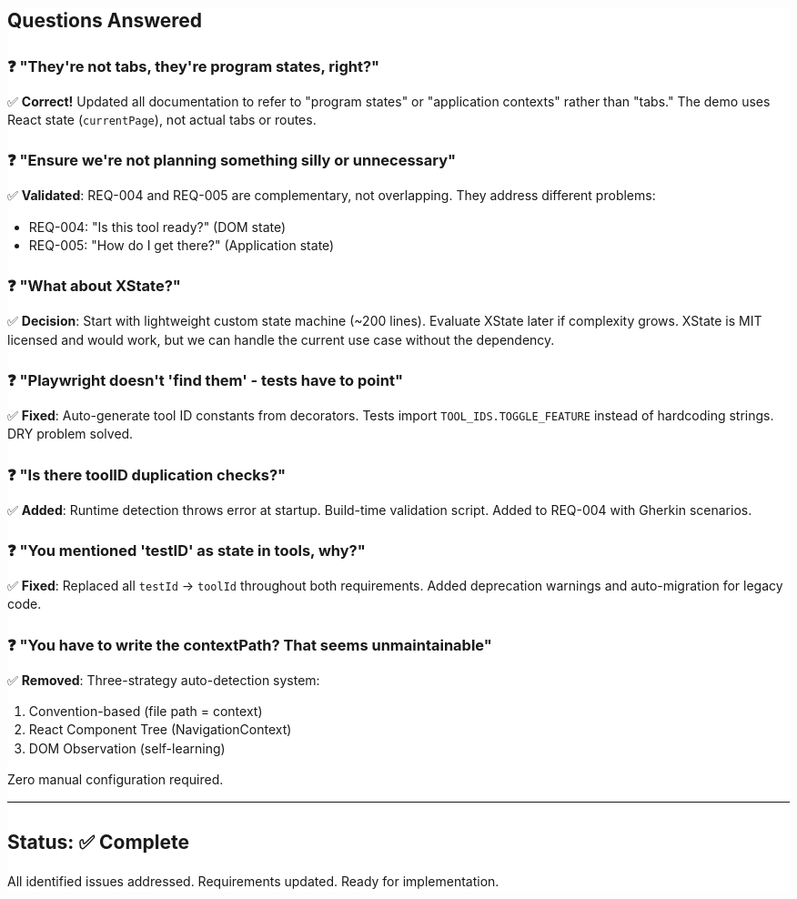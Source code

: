 
## Questions Answered

### ❓ "They're not tabs, they're program states, right?"
✅ **Correct!** Updated all documentation to refer to "program states" or "application contexts" rather than "tabs." The demo uses React state (`currentPage`), not actual tabs or routes.

### ❓ "Ensure we're not planning something silly or unnecessary"
✅ **Validated**: REQ-004 and REQ-005 are complementary, not overlapping. They address different problems:
- REQ-004: "Is this tool ready?" (DOM state)
- REQ-005: "How do I get there?" (Application state)

### ❓ "What about XState?"
✅ **Decision**: Start with lightweight custom state machine (~200 lines). Evaluate XState later if complexity grows. XState is MIT licensed and would work, but we can handle the current use case without the dependency.

### ❓ "Playwright doesn't 'find them' - tests have to point"
✅ **Fixed**: Auto-generate tool ID constants from decorators. Tests import `TOOL_IDS.TOGGLE_FEATURE` instead of hardcoding strings. DRY problem solved.

### ❓ "Is there toolID duplication checks?"
✅ **Added**: Runtime detection throws error at startup. Build-time validation script. Added to REQ-004 with Gherkin scenarios.

### ❓ "You mentioned 'testID' as state in tools, why?"
✅ **Fixed**: Replaced all `testId` → `toolId` throughout both requirements. Added deprecation warnings and auto-migration for legacy code.

### ❓ "You have to write the contextPath? That seems unmaintainable"
✅ **Removed**: Three-strategy auto-detection system:
1. Convention-based (file path = context)
2. React Component Tree (NavigationContext)
3. DOM Observation (self-learning)

Zero manual configuration required.

---

## Status: ✅ Complete

All identified issues addressed. Requirements updated. Ready for implementation.

